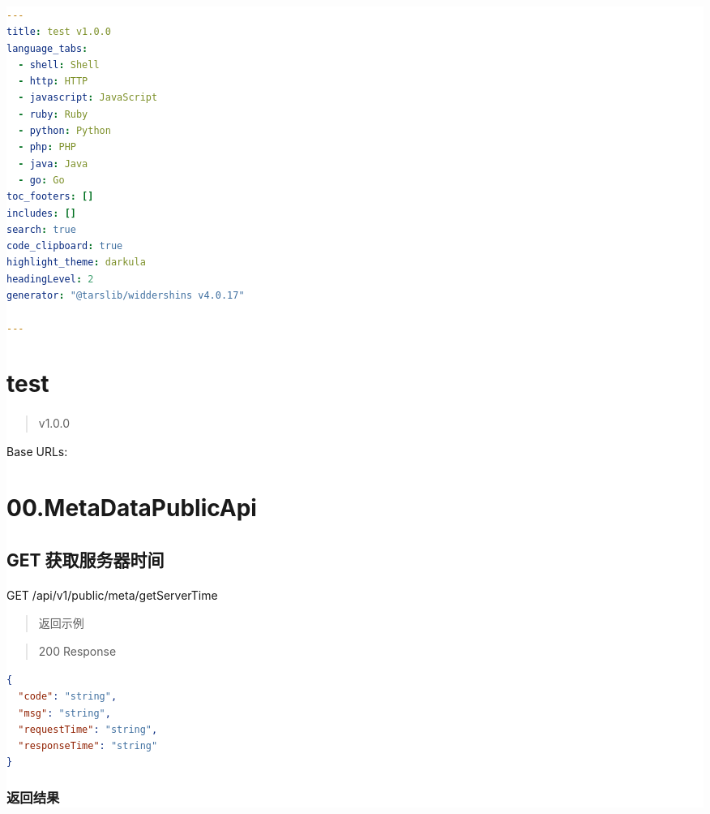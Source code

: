 ```yaml
---
title: test v1.0.0
language_tabs:
  - shell: Shell
  - http: HTTP
  - javascript: JavaScript
  - ruby: Ruby
  - python: Python
  - php: PHP
  - java: Java
  - go: Go
toc_footers: []
includes: []
search: true
code_clipboard: true
highlight_theme: darkula
headingLevel: 2
generator: "@tarslib/widdershins v4.0.17"

---
```


# test

> v1.0.0

Base URLs:

# 00.MetaDataPublicApi

<a id="opIdgetServerTime"></a>

## GET 获取服务器时间

GET /api/v1/public/meta/getServerTime

> 返回示例

> 200 Response

```json
{
  "code": "string",
  "msg": "string",
  "requestTime": "string",
  "responseTime": "string"
}
```

### 返回结果

